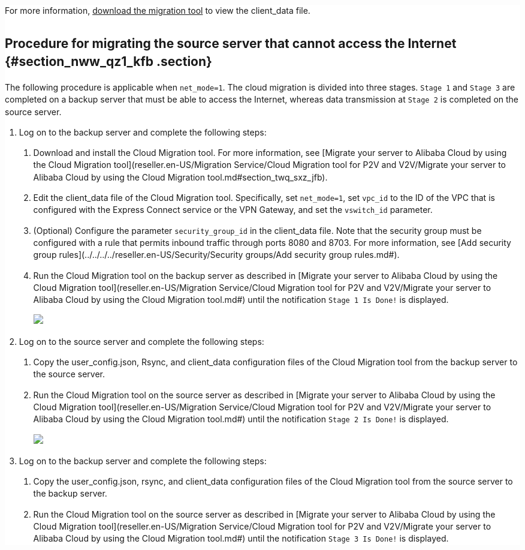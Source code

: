 For more information, [download the migration tool](http://p2v-tools.oss-cn-hangzhou.aliyuncs.com/Alibaba_Cloud_Migration_Tool.zip?spm=a2c4g.11186623.2.8.6B6W0i&file=Alibaba_Cloud_Migration_Tool.zip) to view the client\_data file.

## Procedure for migrating the source server that cannot access the Internet {#section_nww_qz1_kfb .section}

The following procedure is applicable when `net_mode=1`. The cloud migration is divided into three stages. `Stage 1` and `Stage 3` are completed on a backup server that must be able to access the Internet, whereas data transmission at `Stage 2` is completed on the source server.

1.  Log on to the backup server and complete the following steps:

    1.  Download and install the Cloud Migration tool. For more information, see [Migrate your server to Alibaba Cloud by using the Cloud Migration tool](reseller.en-US/Migration Service/Cloud Migration tool for P2V and V2V/Migrate your server to Alibaba Cloud by using the Cloud Migration tool.md#section_twq_sxz_jfb).

    2.  Edit the client\_data file of the Cloud Migration tool. Specifically, set `net_mode=1`, set `vpc_id` to the ID of the VPC that is configured with the Express Connect service or the VPN Gateway, and set the `vswitch_id` parameter.

    3.  \(Optional\) Configure the parameter `security_group_id` in the client\_data file. Note that the security group must be configured with a rule that permits inbound traffic through ports 8080 and 8703. For more information, see [Add security group rules](../../../../reseller.en-US/Security/Security groups/Add security group rules.md#).

    4.  Run the Cloud Migration tool on the backup server as described in [Migrate your server to Alibaba Cloud by using the Cloud Migration tool](reseller.en-US/Migration Service/Cloud Migration tool for P2V and V2V/Migrate your server to Alibaba Cloud by using the Cloud Migration tool.md#) until the notification `Stage 1 Is Done!` is displayed.

        [![](http://docs-aliyun.cn-hangzhou.oss.aliyun-inc.com/assets/pic/74090/cn_zh/1531733783688/Stage1.png)](http://docs-aliyun.cn-hangzhou.oss.aliyun-inc.com/assets/pic/74090/cn_zh/1531733783688/Stage1.png)

2.  Log on to the source server and complete the following steps:

    1.  Copy the user\_config.json, Rsync, and client\_data configuration files of the Cloud Migration tool from the backup server to the source server.

    2.  Run the Cloud Migration tool on the source server as described in [Migrate your server to Alibaba Cloud by using the Cloud Migration tool](reseller.en-US/Migration Service/Cloud Migration tool for P2V and V2V/Migrate your server to Alibaba Cloud by using the Cloud Migration tool.md#) until the notification `Stage 2 Is Done!` is displayed.

        [![](http://docs-aliyun.cn-hangzhou.oss.aliyun-inc.com/assets/pic/74090/cn_zh/1531733805431/Stage2.png)](http://docs-aliyun.cn-hangzhou.oss.aliyun-inc.com/assets/pic/74090/cn_zh/1531733805431/Stage2.png)

3.  Log on to the backup server and complete the following steps:

    1.  Copy the user\_config.json, rsync, and client\_data configuration files of the Cloud Migration tool from the source server to the backup server.

    2.  Run the Cloud Migration tool on the source server as described in [Migrate your server to Alibaba Cloud by using the Cloud Migration tool](reseller.en-US/Migration Service/Cloud Migration tool for P2V and V2V/Migrate your server to Alibaba Cloud by using the Cloud Migration tool.md#) until the notification `Stage 3 Is Done!` is displayed.
